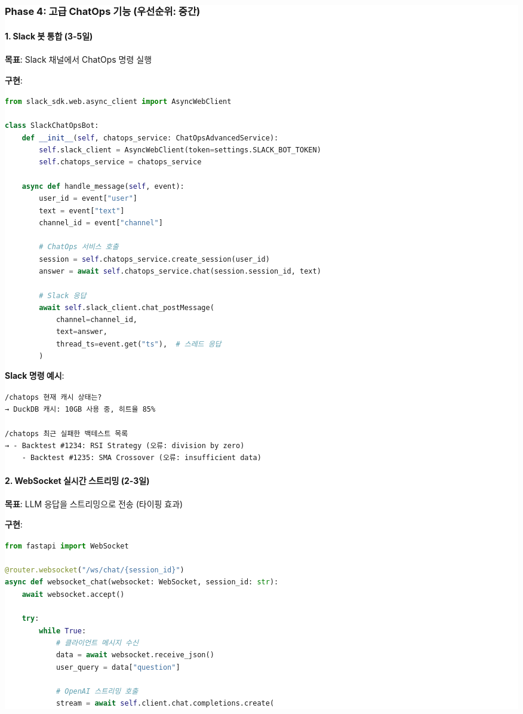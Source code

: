 ```python
```

### Phase 4: 고급 ChatOps 기능 (우선순위: 중간)

#### 1. Slack 봇 통합 (3-5일)

**목표**: Slack 채널에서 ChatOps 명령 실행

**구현**:

```python
from slack_sdk.web.async_client import AsyncWebClient

class SlackChatOpsBot:
    def __init__(self, chatops_service: ChatOpsAdvancedService):
        self.slack_client = AsyncWebClient(token=settings.SLACK_BOT_TOKEN)
        self.chatops_service = chatops_service

    async def handle_message(self, event):
        user_id = event["user"]
        text = event["text"]
        channel_id = event["channel"]

        # ChatOps 서비스 호출
        session = self.chatops_service.create_session(user_id)
        answer = await self.chatops_service.chat(session.session_id, text)

        # Slack 응답
        await self.slack_client.chat_postMessage(
            channel=channel_id,
            text=answer,
            thread_ts=event.get("ts"),  # 스레드 응답
        )
```

**Slack 명령 예시**:

```
/chatops 현재 캐시 상태는?
→ DuckDB 캐시: 10GB 사용 중, 히트율 85%

/chatops 최근 실패한 백테스트 목록
→ - Backtest #1234: RSI Strategy (오류: division by zero)
    - Backtest #1235: SMA Crossover (오류: insufficient data)
```

#### 2. WebSocket 실시간 스트리밍 (2-3일)

**목표**: LLM 응답을 스트리밍으로 전송 (타이핑 효과)

**구현**:

```python
from fastapi import WebSocket

@router.websocket("/ws/chat/{session_id}")
async def websocket_chat(websocket: WebSocket, session_id: str):
    await websocket.accept()

    try:
        while True:
            # 클라이언트 메시지 수신
            data = await websocket.receive_json()
            user_query = data["question"]

            # OpenAI 스트리밍 호출
            stream = await self.client.chat.completions.create(
```